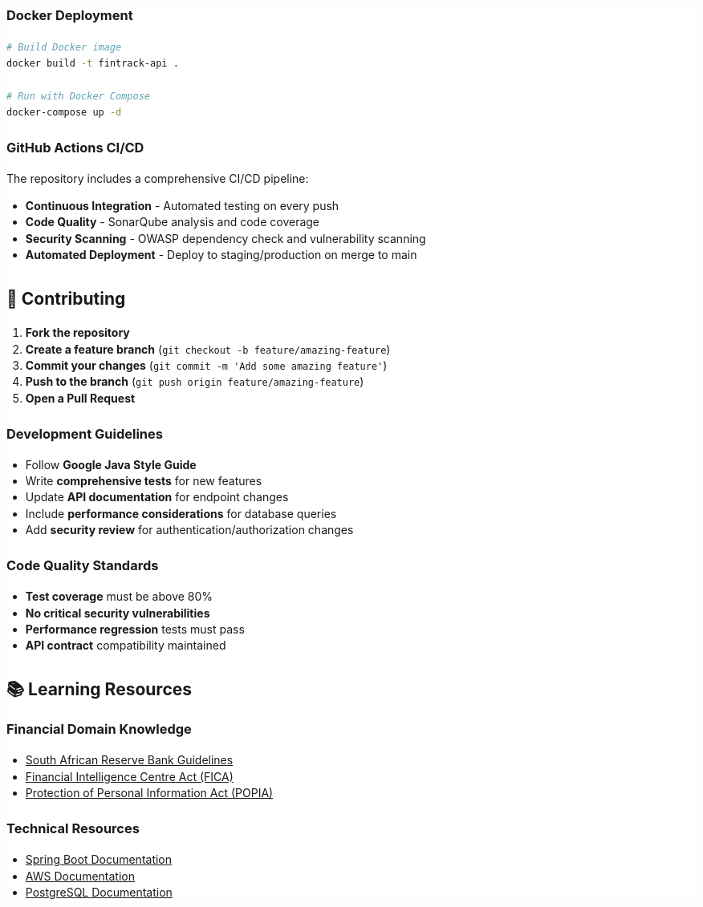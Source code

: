 ### Docker Deployment

```bash
# Build Docker image
docker build -t fintrack-api .

# Run with Docker Compose
docker-compose up -d
```

### GitHub Actions CI/CD

The repository includes a comprehensive CI/CD pipeline:

- **Continuous Integration** - Automated testing on every push
- **Code Quality** - SonarQube analysis and code coverage
- **Security Scanning** - OWASP dependency check and vulnerability scanning
- **Automated Deployment** - Deploy to staging/production on merge to main

## 🤝 Contributing

1. **Fork the repository**
2. **Create a feature branch** (`git checkout -b feature/amazing-feature`)
3. **Commit your changes** (`git commit -m 'Add some amazing feature'`)
4. **Push to the branch** (`git push origin feature/amazing-feature`)
5. **Open a Pull Request**

### Development Guidelines

- Follow **Google Java Style Guide**
- Write **comprehensive tests** for new features
- Update **API documentation** for endpoint changes
- Include **performance considerations** for database queries
- Add **security review** for authentication/authorization changes

### Code Quality Standards

- **Test coverage** must be above 80%
- **No critical security vulnerabilities**
- **Performance regression** tests must pass
- **API contract** compatibility maintained

## 📚 Learning Resources

### Financial Domain Knowledge
- [South African Reserve Bank Guidelines](https://www.resbank.co.za/)
- [Financial Intelligence Centre Act (FICA)](https://www.fic.gov.za/)
- [Protection of Personal Information Act (POPIA)](https://popia.co.za/)

### Technical Resources
- [Spring Boot Documentation](https://spring.io/projects/spring-boot)
- [AWS Documentation](https://docs.aws.amazon.com/)
- [PostgreSQL Documentation](https://www.postgresql.org/docs/)

